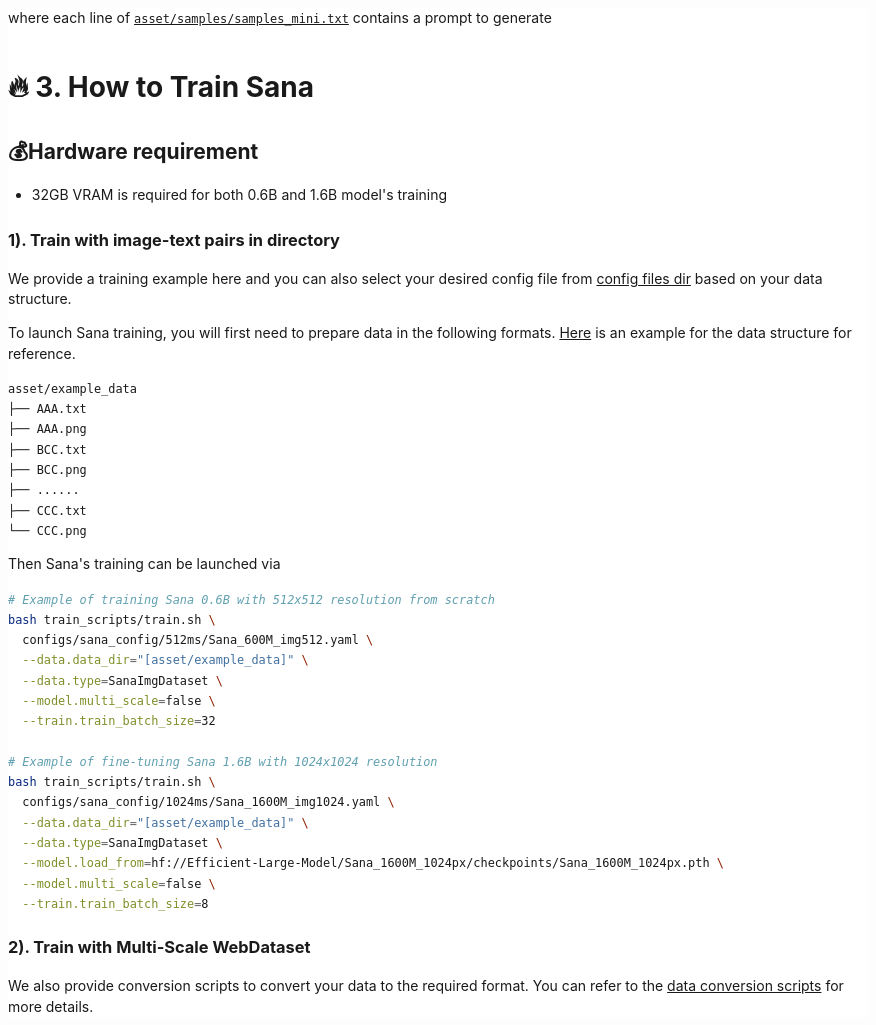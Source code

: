 where each line of [`asset/samples/samples_mini.txt`](asset/samples/samples_mini.txt) contains a prompt to generate

# 🔥 3. How to Train Sana

## 💰Hardware requirement

- 32GB VRAM is required for both 0.6B and 1.6B model's training

### 1). Train with image-text pairs in directory

We provide a training example here and you can also select your desired config file from [config files dir](configs/sana_config) based on your data structure.

To launch Sana training, you will first need to prepare data in the following formats. [Here](asset/example_data) is an example for the data structure for reference.

```bash
asset/example_data
├── AAA.txt
├── AAA.png
├── BCC.txt
├── BCC.png
├── ......
├── CCC.txt
└── CCC.png
```

Then Sana's training can be launched via

```bash
# Example of training Sana 0.6B with 512x512 resolution from scratch
bash train_scripts/train.sh \
  configs/sana_config/512ms/Sana_600M_img512.yaml \
  --data.data_dir="[asset/example_data]" \
  --data.type=SanaImgDataset \
  --model.multi_scale=false \
  --train.train_batch_size=32

# Example of fine-tuning Sana 1.6B with 1024x1024 resolution
bash train_scripts/train.sh \
  configs/sana_config/1024ms/Sana_1600M_img1024.yaml \
  --data.data_dir="[asset/example_data]" \
  --data.type=SanaImgDataset \
  --model.load_from=hf://Efficient-Large-Model/Sana_1600M_1024px/checkpoints/Sana_1600M_1024px.pth \
  --model.multi_scale=false \
  --train.train_batch_size=8
```

### 2). Train with Multi-Scale WebDataset

We also provide conversion scripts to convert your data to the required format. You can refer to the [data conversion scripts](asset/data_conversion_scripts) for more details.
